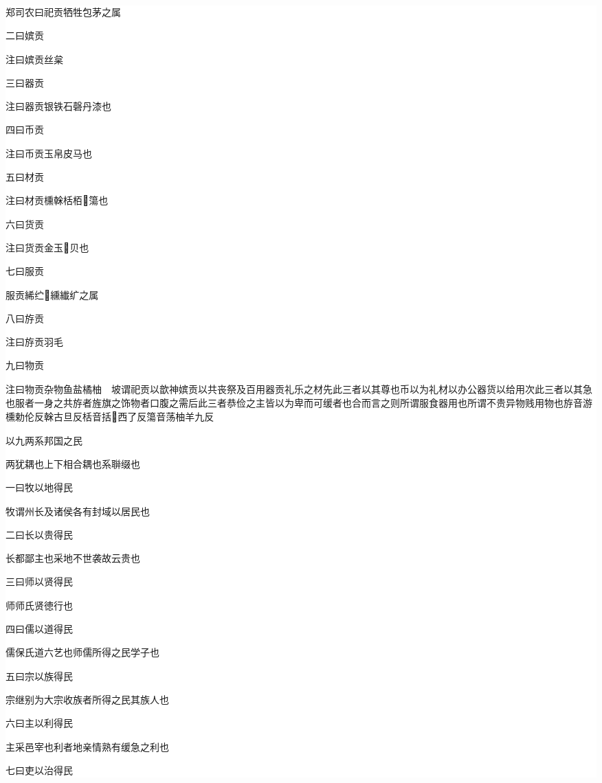 郑司农曰祀贡牺牲包茅之属  

二曰嫔贡  

注曰嫔贡丝枲  

三曰器贡  

注曰器贡银铁石磬丹漆也  

四曰币贡  

注曰币贡玉帛皮马也  

五曰材贡  

注曰材贡櫄榦栝栢簜也  

六曰货贡  

注曰货贡金玉贝也  

七曰服贡  

服贡絺纻纁纎纩之属  

八曰斿贡  

注曰斿贡羽毛  

九曰物贡  

注曰物贡杂物鱼盐橘柚　坡谓祀贡以歆神嫔贡以共丧祭及百用器贡礼乐之材先此三者以其尊也币以为礼材以办公器货以给用次此三者以其急也服者一身之共斿者旌旗之饰物者口腹之需后此三者恭俭之主皆以为卑而可缓者也合而言之则所谓服食器用也所谓不贵异物贱用物也斿音游櫄勅伦反榦古旦反栝音括西了反簜音荡柚羊九反  

以九两系邦国之民  

两犹耦也上下相合耦也系聨缀也  

一曰牧以地得民  

牧谓州长及诸侯各有封域以居民也  

二曰长以贵得民  

长都鄙主也采地不世袭故云贵也  

三曰师以贤得民  

师师氏贤徳行也  

四曰儒以道得民  

儒保氏道六艺也师儒所得之民学子也  

五曰宗以族得民  

宗继别为大宗收族者所得之民其族人也  

六曰主以利得民  

主采邑宰也利者地亲情熟有缓急之利也  

七曰吏以治得民  
